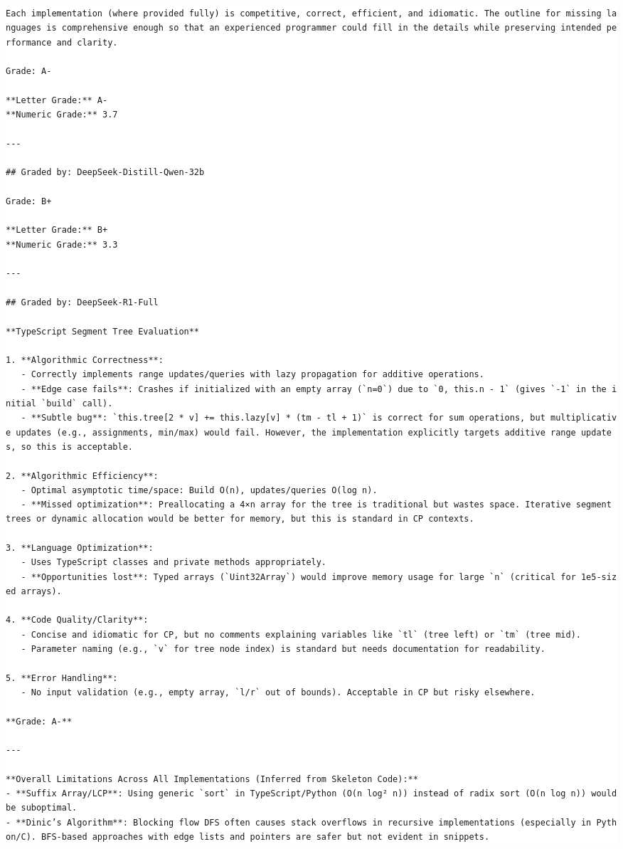 ```
Each implementation (where provided fully) is competitive, correct, efficient, and idiomatic. The outline for missing languages is comprehensive enough so that an experienced programmer could fill in the details while preserving intended performance and clarity.

Grade: A-

**Letter Grade:** A-
**Numeric Grade:** 3.7

---

## Graded by: DeepSeek-Distill-Qwen-32b

Grade: B+

**Letter Grade:** B+
**Numeric Grade:** 3.3

---

## Graded by: DeepSeek-R1-Full

**TypeScript Segment Tree Evaluation**

1. **Algorithmic Correctness**:  
   - Correctly implements range updates/queries with lazy propagation for additive operations.  
   - **Edge case fails**: Crashes if initialized with an empty array (`n=0`) due to `0, this.n - 1` (gives `-1` in the initial `build` call).  
   - **Subtle bug**: `this.tree[2 * v] += this.lazy[v] * (tm - tl + 1)` is correct for sum operations, but multiplicative updates (e.g., assignments, min/max) would fail. However, the implementation explicitly targets additive range updates, so this is acceptable.  

2. **Algorithmic Efficiency**:  
   - Optimal asymptotic time/space: Build O(n), updates/queries O(log n).  
   - **Missed optimization**: Preallocating a 4×n array for the tree is traditional but wastes space. Iterative segment trees or dynamic allocation would be better for memory, but this is standard in CP contexts.  

3. **Language Optimization**:  
   - Uses TypeScript classes and private methods appropriately.  
   - **Opportunities lost**: Typed arrays (`Uint32Array`) would improve memory usage for large `n` (critical for 1e5-sized arrays).  

4. **Code Quality/Clarity**:  
   - Concise and idiomatic for CP, but no comments explaining variables like `tl` (tree left) or `tm` (tree mid).  
   - Parameter naming (e.g., `v` for tree node index) is standard but needs documentation for readability.  

5. **Error Handling**:  
   - No input validation (e.g., empty array, `l/r` out of bounds). Acceptable in CP but risky elsewhere.  

**Grade: A-**  

---

**Overall Limitations Across All Implementations (Inferred from Skeleton Code):**  
- **Suffix Array/LCP**: Using generic `sort` in TypeScript/Python (O(n log² n)) instead of radix sort (O(n log n)) would be suboptimal.  
- **Dinic’s Algorithm**: Blocking flow DFS often causes stack overflows in recursive implementations (especially in Python/C). BFS-based approaches with edge lists and pointers are safer but not evident in snippets.  
```
